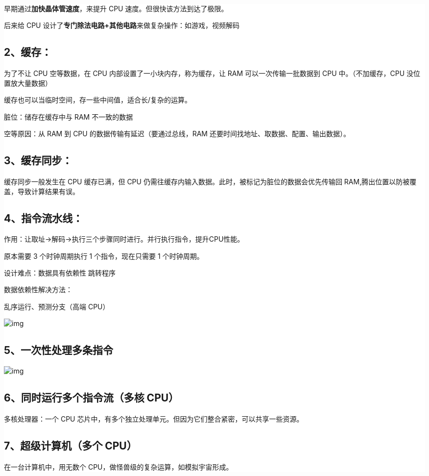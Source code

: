 早期通过**加快晶体管速度**，来提升 CPU 速度。但很快该方法到达了极限。

后来给 CPU 设计了**专门除法电路+其他电路**来做复杂操作：如游戏，视频解码



## 2、缓存：

为了不让 CPU 空等数据，在 CPU 内部设置了一小块内存，称为缓存，让 RAM 可以一次传输一批数据到 CPU 中。（不加缓存，CPU 没位置放大量数据）

缓存也可以当临时空间，存一些中间值，适合长/复杂的运算。

脏位：储存在缓存中与 RAM 不一致的数据

空等原因：从 RAM 到 CPU 的数据传输有延迟（要通过总线，RAM 还要时间找地址、取数据、配置、输出数据）。



## 3、缓存同步：

缓存同步一般发生在 CPU 缓存已满，但 CPU 仍需往缓存内输入数据。此时，被标记为脏位的数据会优先传输回 RAM,腾出位置以防被覆盖，导致计算结果有误。



## 4、指令流水线：

作用：让取址→解码→执行三个步骤同时进行。并行执行指令，提升CPU性能。

原本需要 3 个时钟周期执行 1 个指令，现在只需要 1 个时钟周期。



设计难点：数据具有依赖性 跳转程序



数据依赖性解决方法：

乱序运行、预测分支（高端 CPU）

![img](https://uploader.shimo.im/f/djGzNA1RZTkqSEJL.png!thumbnail)



## 5、一次性处理多条指令

![img](https://uploader.shimo.im/f/bnQDh4SmTeYMwvzE.png!thumbnail)



## 6、同时运行多个指令流（多核 CPU）

多核处理器：一个 CPU 芯片中，有多个独立处理单元。但因为它们整合紧密，可以共享一些资源。



## 7、超级计算机（多个 CPU）

在一台计算机中，用无数个 CPU，做怪兽级的复杂运算，如模拟宇宙形成。
